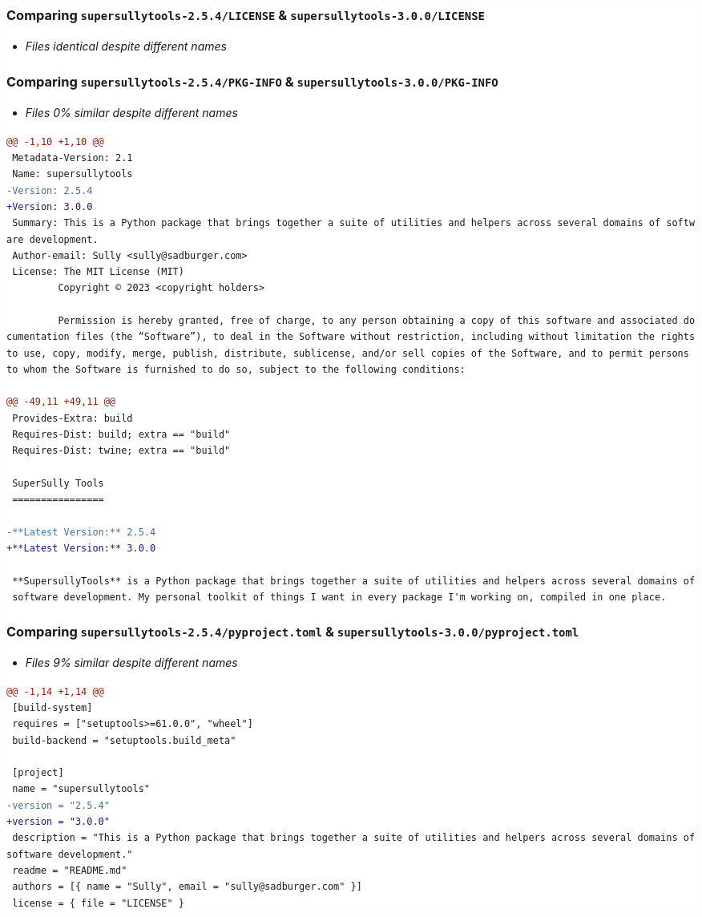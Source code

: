 ### Comparing `supersullytools-2.5.4/LICENSE` & `supersullytools-3.0.0/LICENSE`

 * *Files identical despite different names*

### Comparing `supersullytools-2.5.4/PKG-INFO` & `supersullytools-3.0.0/PKG-INFO`

 * *Files 0% similar despite different names*

```diff
@@ -1,10 +1,10 @@
 Metadata-Version: 2.1
 Name: supersullytools
-Version: 2.5.4
+Version: 3.0.0
 Summary: This is a Python package that brings together a suite of utilities and helpers across several domains of software development.
 Author-email: Sully <sully@sadburger.com>
 License: The MIT License (MIT)
         Copyright © 2023 <copyright holders>
         
         Permission is hereby granted, free of charge, to any person obtaining a copy of this software and associated documentation files (the “Software”), to deal in the Software without restriction, including without limitation the rights to use, copy, modify, merge, publish, distribute, sublicense, and/or sell copies of the Software, and to permit persons to whom the Software is furnished to do so, subject to the following conditions:
         
@@ -49,11 +49,11 @@
 Provides-Extra: build
 Requires-Dist: build; extra == "build"
 Requires-Dist: twine; extra == "build"
 
 SuperSully Tools
 ================
 
-**Latest Version:** 2.5.4
+**Latest Version:** 3.0.0
 
 **SupersullyTools** is a Python package that brings together a suite of utilities and helpers across several domains of
 software development. My personal toolkit of things I want in every package I'm working on, compiled in one place.
```

### Comparing `supersullytools-2.5.4/pyproject.toml` & `supersullytools-3.0.0/pyproject.toml`

 * *Files 9% similar despite different names*

```diff
@@ -1,14 +1,14 @@
 [build-system]
 requires = ["setuptools>=61.0.0", "wheel"]
 build-backend = "setuptools.build_meta"
 
 [project]
 name = "supersullytools"
-version = "2.5.4"
+version = "3.0.0"
 description = "This is a Python package that brings together a suite of utilities and helpers across several domains of software development."
 readme = "README.md"
 authors = [{ name = "Sully", email = "sully@sadburger.com" }]
 license = { file = "LICENSE" }
```
